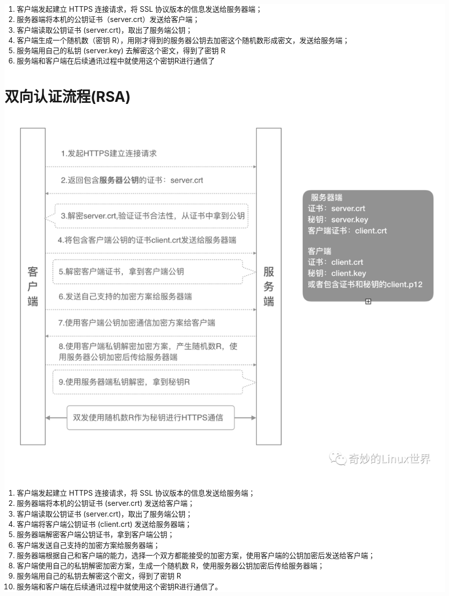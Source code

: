 1. 客户端发起建立 HTTPS 连接请求，将 SSL 协议版本的信息发送给服务器端；
2. 服务器端将本机的公钥证书（server.crt）发送给客户端；
3. 客户端读取公钥证书 (server.crt)，取出了服务端公钥；
4. 客户端生成一个随机数（密钥 R），用刚才得到的服务器公钥去加密这个随机数形成密文，发送给服务端；
5. 服务端用自己的私钥 (server.key) 去解密这个密文，得到了密钥 R
6. 服务端和客户端在后续通讯过程中就使用这个密钥R进行通信了

# 双向认证流程(RSA)

[![双向认证](assets/Nginx/双向认证.png)](https://hjk.life/assets/img/2021-01-22-mutual-authentication/双向认证.png)

1. 客户端发起建立 HTTPS 连接请求，将 SSL 协议版本的信息发送给服务端；
2. 服务器端将本机的公钥证书 (server.crt) 发送给客户端；
3. 客户端读取公钥证书 (server.crt)，取出了服务端公钥；
4. 客户端将客户端公钥证书 (client.crt) 发送给服务器端；
5. 服务器端解密客户端公钥证书，拿到客户端公钥；
6. 客户端发送自己支持的加密方案给服务器端；
7. 服务器端根据自己和客户端的能力，选择一个双方都能接受的加密方案，使用客户端的公钥加密后发送给客户端；
8. 客户端使用自己的私钥解密加密方案，生成一个随机数 R，使用服务器公钥加密后传给服务器端；
9. 服务端用自己的私钥去解密这个密文，得到了密钥 R
10. 服务端和客户端在后续通讯过程中就使用这个密钥R进行通信了。
